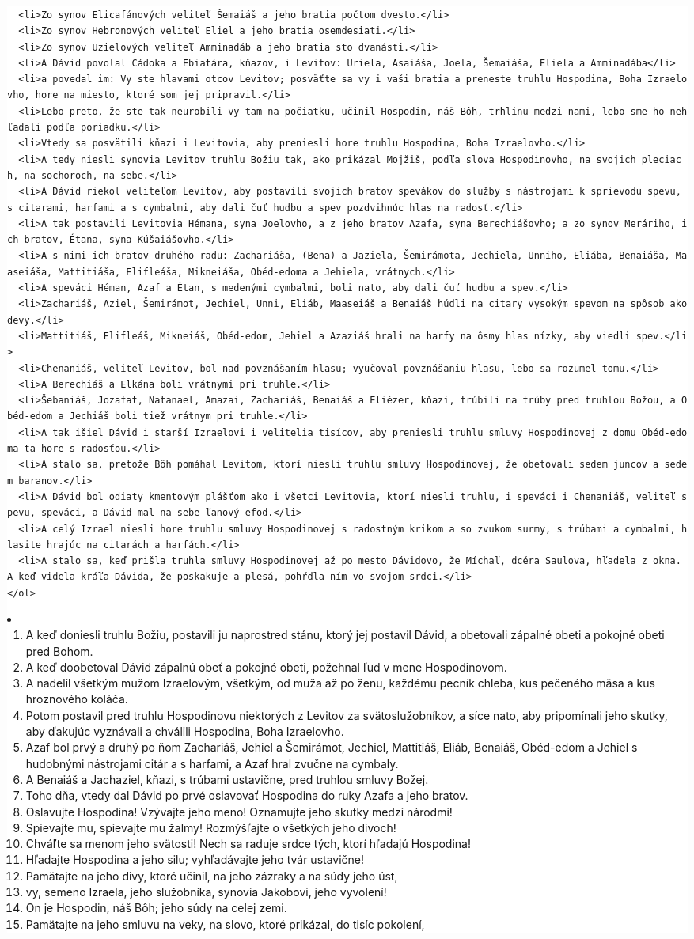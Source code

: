       <li>Zo synov Elicafánových veliteľ Šemaiáš a jeho bratia počtom dvesto.</li>
      <li>Zo synov Hebronových veliteľ Eliel a jeho bratia osemdesiati.</li>
      <li>Zo synov Uzielových veliteľ Amminadáb a jeho bratia sto dvanásti.</li>
      <li>A Dávid povolal Cádoka a Ebiatára, kňazov, i Levitov: Uriela, Asaiáša, Joela, Šemaiáša, Eliela a Amminadába</li>
      <li>a povedal im: Vy ste hlavami otcov Levitov; posväťte sa vy i vaši bratia a preneste truhlu Hospodina, Boha Izraelovho, hore na miesto, ktoré som jej pripravil.</li>
      <li>Lebo preto, že ste tak neurobili vy tam na počiatku, učinil Hospodin, náš Bôh, trhlinu medzi nami, lebo sme ho nehľadali podľa poriadku.</li>
      <li>Vtedy sa posvätili kňazi i Levitovia, aby preniesli hore truhlu Hospodina, Boha Izraelovho.</li>
      <li>A tedy niesli synovia Levitov truhlu Božiu tak, ako prikázal Mojžiš, podľa slova Hospodinovho, na svojich pleciach, na sochoroch, na sebe.</li>
      <li>A Dávid riekol veliteľom Levitov, aby postavili svojich bratov spevákov do služby s nástrojami k sprievodu spevu, s citarami, harfami a s cymbalmi, aby dali čuť hudbu a spev pozdvihnúc hlas na radosť.</li>
      <li>A tak postavili Levitovia Hémana, syna Joelovho, a z jeho bratov Azafa, syna Berechiášovho; a zo synov Meráriho, ich bratov, Étana, syna Kúšaiášovho.</li>
      <li>A s nimi ich bratov druhého radu: Zachariáša, (Bena) a Jaziela, Šemirámota, Jechiela, Unniho, Eliába, Benaiáša, Maaseiáša, Mattitiáša, Elifleáša, Mikneiáša, Obéd-edoma a Jehiela, vrátnych.</li>
      <li>A speváci Héman, Azaf a Étan, s medenými cymbalmi, boli nato, aby dali čuť hudbu a spev.</li>
      <li>Zachariáš, Aziel, Šemirámot, Jechiel, Unni, Eliáb, Maaseiáš a Benaiáš húdli na citary vysokým spevom na spôsob ako devy.</li>
      <li>Mattitiáš, Elifleáš, Mikneiáš, Obéd-edom, Jehiel a Azaziáš hrali na harfy na ôsmy hlas nízky, aby viedli spev.</li>
      <li>Chenaniáš, veliteľ Levitov, bol nad povznášaním hlasu; vyučoval povznášaniu hlasu, lebo sa rozumel tomu.</li>
      <li>A Berechiáš a Elkána boli vrátnymi pri truhle.</li>
      <li>Šebaniáš, Jozafat, Natanael, Amazai, Zachariáš, Benaiáš a Eliézer, kňazi, trúbili na trúby pred truhlou Božou, a Obéd-edom a Jechiáš boli tiež vrátnym pri truhle.</li>
      <li>A tak išiel Dávid i starší Izraelovi i velitelia tisícov, aby preniesli truhlu smluvy Hospodinovej z domu Obéd-edoma ta hore s radosťou.</li>
      <li>A stalo sa, pretože Bôh pomáhal Levitom, ktorí niesli truhlu smluvy Hospodinovej, že obetovali sedem juncov a sedem baranov.</li>
      <li>A Dávid bol odiaty kmentovým plášťom ako i všetci Levitovia, ktorí niesli truhlu, i speváci i Chenaniáš, veliteľ spevu, speváci, a Dávid mal na sebe ľanový efod.</li>
      <li>A celý Izrael niesli hore truhlu smluvy Hospodinovej s radostným krikom a so zvukom surmy, s trúbami a cymbalmi, hlasite hrajúc na citarách a harfách.</li>
      <li>A stalo sa, keď prišla truhla smluvy Hospodinovej až po mesto Dávidovo, že Míchaľ, dcéra Saulova, hľadela z okna. A keď videla kráľa Dávida, že poskakuje a plesá, pohŕdla ním vo svojom srdci.</li>
    </ol>
  </li>
  <li>
    <ol>
      <li>A keď doniesli truhlu Božiu, postavili ju naprostred stánu, ktorý jej postavil Dávid, a obetovali zápalné obeti a pokojné obeti pred Bohom.</li>
      <li>A keď doobetoval Dávid zápalnú obeť a pokojné obeti, požehnal ľud v mene Hospodinovom.</li>
      <li>A nadelil všetkým mužom Izraelovým, všetkým, od muža až po ženu, každému pecník chleba, kus pečeného mäsa a kus hroznového koláča.</li>
      <li>Potom postavil pred truhlu Hospodinovu niektorých z Levitov za svätoslužobníkov, a síce nato, aby pripomínali jeho skutky, aby ďakujúc vyznávali a chválili Hospodina, Boha Izraelovho.</li>
      <li>Azaf bol prvý a druhý po ňom Zachariáš, Jehiel a Šemirámot, Jechiel, Mattitiáš, Eliáb, Benaiáš, Obéd-edom a Jehiel s hudobnými nástrojami citár a s harfami, a Azaf hral zvučne na cymbaly.</li>
      <li>A Benaiáš a Jachaziel, kňazi, s trúbami ustavične, pred truhlou smluvy Božej.</li>
      <li>Toho dňa, vtedy dal Dávid po prvé oslavovať Hospodina do ruky Azafa a jeho bratov.</li>
      <li>Oslavujte Hospodina! Vzývajte jeho meno! Oznamujte jeho skutky medzi národmi!</li>
      <li>Spievajte mu, spievajte mu žalmy! Rozmýšľajte o všetkých jeho divoch!</li>
      <li>Chváľte sa menom jeho svätosti! Nech sa raduje srdce tých, ktorí hľadajú Hospodina!</li>
      <li>Hľadajte Hospodina a jeho silu; vyhľadávajte jeho tvár ustavične!</li>
      <li>Pamätajte na jeho divy, ktoré učinil, na jeho zázraky a na súdy jeho úst,</li>
      <li>vy, semeno Izraela, jeho služobníka, synovia Jakobovi, jeho vyvolení!</li>
      <li>On je Hospodin, náš Bôh; jeho súdy na celej zemi.</li>
      <li>Pamätajte na jeho smluvu na veky, na slovo, ktoré prikázal, do tisíc pokolení,</li>